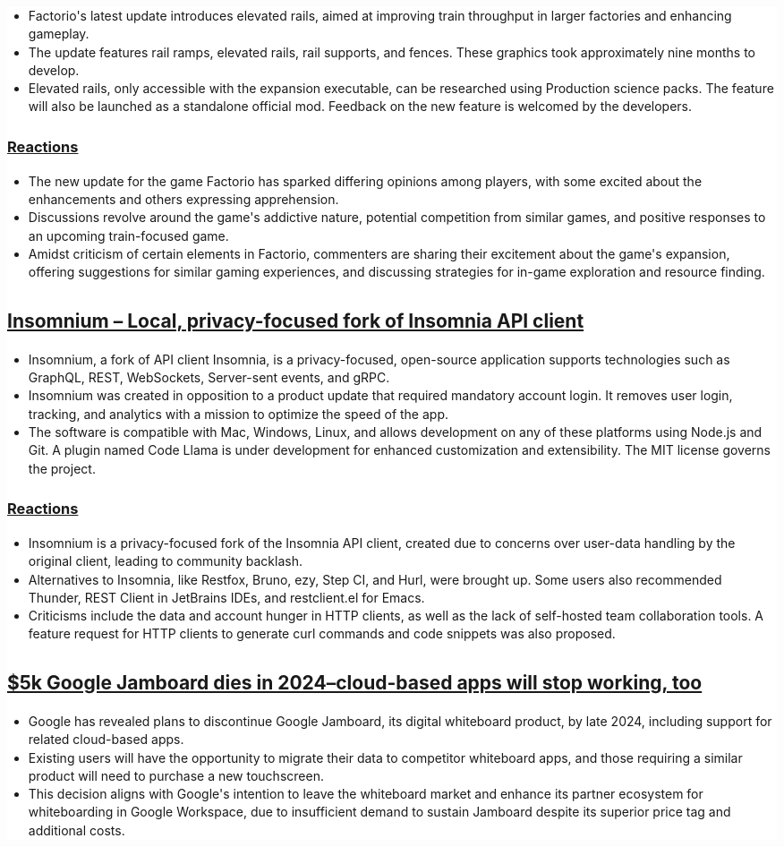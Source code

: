 - Factorio's latest update introduces elevated rails, aimed at improving train throughput in larger factories and enhancing gameplay.
- The update features rail ramps, elevated rails, rail supports, and fences. These graphics took approximately nine months to develop.
- Elevated rails, only accessible with the expansion executable, can be researched using Production science packs. The feature will also be launched as a standalone official mod. Feedback on the new feature is welcomed by the developers.

### [Reactions](https://news.ycombinator.com/item?id=37710683)

- The new update for the game Factorio has sparked differing opinions among players, with some excited about the enhancements and others expressing apprehension.
- Discussions revolve around the game's addictive nature, potential competition from similar games, and positive responses to an upcoming train-focused game.
- Amidst criticism of certain elements in Factorio, commenters are sharing their excitement about the game's expansion, offering suggestions for similar gaming experiences, and discussing strategies for in-game exploration and resource finding.

## [Insomnium – Local, privacy-focused fork of Insomnia API client](https://github.com/ArchGPT/insomnium)

- Insomnium, a fork of API client Insomnia, is a privacy-focused, open-source application supports technologies such as GraphQL, REST, WebSockets, Server-sent events, and gRPC.
- Insomnium was created in opposition to a product update that required mandatory account login. It removes user login, tracking, and analytics with a mission to optimize the speed of the app.
- The software is compatible with Mac, Windows, Linux, and allows development on any of these platforms using Node.js and Git. A plugin named Code Llama is under development for enhanced customization and extensibility. The MIT license governs the project.

### [Reactions](https://news.ycombinator.com/item?id=37708582)

- Insomnium is a privacy-focused fork of the Insomnia API client, created due to concerns over user-data handling by the original client, leading to community backlash.
- Alternatives to Insomnia, like Restfox, Bruno, ezy, Step CI, and Hurl, were brought up. Some users also recommended Thunder, REST Client in JetBrains IDEs, and restclient.el for Emacs.
- Criticisms include the data and account hunger in HTTP clients, as well as the lack of self-hosted team collaboration tools. A feature request for HTTP clients to generate curl commands and code snippets was also proposed.

## [$5k Google Jamboard dies in 2024–cloud-based apps will stop working, too](https://arstechnica.com/gadgets/2023/09/5000-google-jamboard-dies-in-2024-cloud-based-apps-will-stop-working-too/)

- Google has revealed plans to discontinue Google Jamboard, its digital whiteboard product, by late 2024, including support for related cloud-based apps.
- Existing users will have the opportunity to migrate their data to competitor whiteboard apps, and those requiring a similar product will need to purchase a new touchscreen.
- This decision aligns with Google's intention to leave the whiteboard market and enhance its partner ecosystem for whiteboarding in Google Workspace, due to insufficient demand to sustain Jamboard despite its superior price tag and additional costs.
